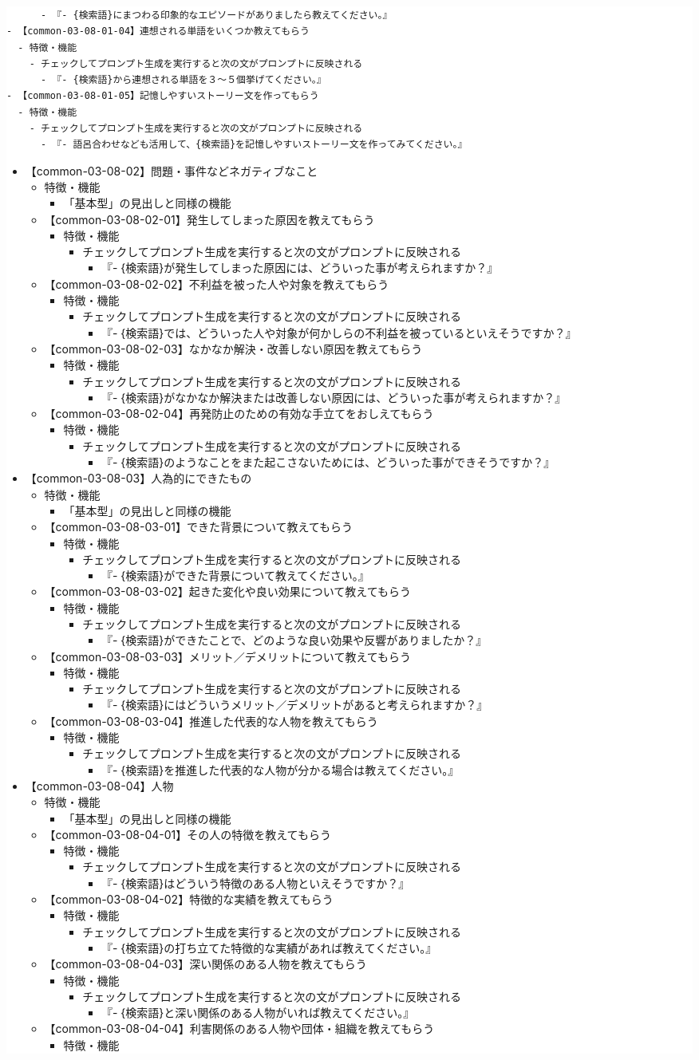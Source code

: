           - 『- {検索語}にまつわる印象的なエピソードがありましたら教えてください。』
    - 【common-03-08-01-04】連想される単語をいくつか教えてもらう
      - 特徴・機能
        - チェックしてプロンプト生成を実行すると次の文がプロンプトに反映される
          - 『- {検索語}から連想される単語を３～５個挙げてください。』
    - 【common-03-08-01-05】記憶しやすいストーリー文を作ってもらう
      - 特徴・機能
        - チェックしてプロンプト生成を実行すると次の文がプロンプトに反映される
          - 『- 語呂合わせなども活用して、{検索語}を記憶しやすいストーリー文を作ってみてください。』
  - 【common-03-08-02】問題・事件などネガティブなこと
    - 特徴・機能
      - 「基本型」の見出しと同様の機能
    - 【common-03-08-02-01】発生してしまった原因を教えてもらう
      - 特徴・機能
        - チェックしてプロンプト生成を実行すると次の文がプロンプトに反映される
          - 『- {検索語}が発生してしまった原因には、どういった事が考えられますか？』
    - 【common-03-08-02-02】不利益を被った人や対象を教えてもらう
      - 特徴・機能
        - チェックしてプロンプト生成を実行すると次の文がプロンプトに反映される
          - 『- {検索語}では、どういった人や対象が何かしらの不利益を被っているといえそうですか？』
    - 【common-03-08-02-03】なかなか解決・改善しない原因を教えてもらう
      - 特徴・機能
        - チェックしてプロンプト生成を実行すると次の文がプロンプトに反映される
          - 『- {検索語}がなかなか解決または改善しない原因には、どういった事が考えられますか？』
    - 【common-03-08-02-04】再発防止のための有効な手立てをおしえてもらう
      - 特徴・機能
        - チェックしてプロンプト生成を実行すると次の文がプロンプトに反映される
          - 『- {検索語}のようなことをまた起こさないためには、どういった事ができそうですか？』
  - 【common-03-08-03】人為的にできたもの
    - 特徴・機能
      - 「基本型」の見出しと同様の機能
    - 【common-03-08-03-01】できた背景について教えてもらう
      - 特徴・機能
        - チェックしてプロンプト生成を実行すると次の文がプロンプトに反映される
          - 『- {検索語}ができた背景について教えてください。』
    - 【common-03-08-03-02】起きた変化や良い効果について教えてもらう
      - 特徴・機能
        - チェックしてプロンプト生成を実行すると次の文がプロンプトに反映される
          - 『- {検索語}ができたことで、どのような良い効果や反響がありましたか？』
    - 【common-03-08-03-03】メリット／デメリットについて教えてもらう
      - 特徴・機能
        - チェックしてプロンプト生成を実行すると次の文がプロンプトに反映される
          - 『- {検索語}にはどういうメリット／デメリットがあると考えられますか？』
    - 【common-03-08-03-04】推進した代表的な人物を教えてもらう
      - 特徴・機能
        - チェックしてプロンプト生成を実行すると次の文がプロンプトに反映される
          - 『- {検索語}を推進した代表的な人物が分かる場合は教えてください。』
  - 【common-03-08-04】人物
    - 特徴・機能
      - 「基本型」の見出しと同様の機能
    - 【common-03-08-04-01】その人の特徴を教えてもらう
      - 特徴・機能
        - チェックしてプロンプト生成を実行すると次の文がプロンプトに反映される
          - 『- {検索語}はどういう特徴のある人物といえそうですか？』
    - 【common-03-08-04-02】特徴的な実績を教えてもらう
      - 特徴・機能
        - チェックしてプロンプト生成を実行すると次の文がプロンプトに反映される
          - 『- {検索語}の打ち立てた特徴的な実績があれば教えてください。』
    - 【common-03-08-04-03】深い関係のある人物を教えてもらう
      - 特徴・機能
        - チェックしてプロンプト生成を実行すると次の文がプロンプトに反映される
          - 『- {検索語}と深い関係のある人物がいれば教えてください。』
    - 【common-03-08-04-04】利害関係のある人物や団体・組織を教えてもらう
      - 特徴・機能